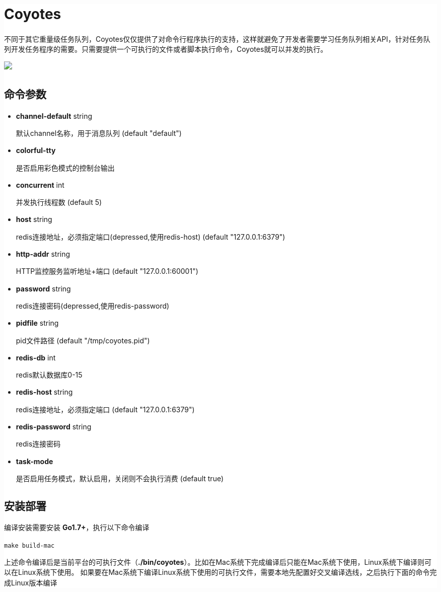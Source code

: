 # Coyotes

不同于其它重量级任务队列，Coyotes仅仅提供了对命令行程序执行的支持，这样就避免了开发者需要学习任务队列相关API，针对任务队列开发任务程序的需要。只需要提供一个可执行的文件或者脚本执行命令，Coyotes就可以并发的执行。

![](./demo.gif)

## 命令参数

- **channel-default** string

    默认channel名称，用于消息队列 (default "default")

- **colorful-tty**

    是否启用彩色模式的控制台输出

- **concurrent** int

    并发执行线程数 (default 5)

- **host** string

    redis连接地址，必须指定端口(depressed,使用redis-host) (default "127.0.0.1:6379")

- **http-addr** string

    HTTP监控服务监听地址+端口 (default "127.0.0.1:60001")

- **password** string

    redis连接密码(depressed,使用redis-password)

- **pidfile** string

    pid文件路径 (default "/tmp/coyotes.pid")

- **redis-db** int

    redis默认数据库0-15

- **redis-host** string

    redis连接地址，必须指定端口 (default "127.0.0.1:6379")

- **redis-password** string

    redis连接密码

- **task-mode**

    是否启用任务模式，默认启用，关闭则不会执行消费 (default true)

## 安装部署

编译安装需要安装 **Go1.7+**，执行以下命令编译

    make build-mac

上述命令编译后是当前平台的可执行文件（**./bin/coyotes**）。比如在Mac系统下完成编译后只能在Mac系统下使用，Linux系统下编译则可以在Linux系统下使用。
如果要在Mac系统下编译Linux系统下使用的可执行文件，需要本地先配置好交叉编译选线，之后执行下面的命令完成Linux版本编译
